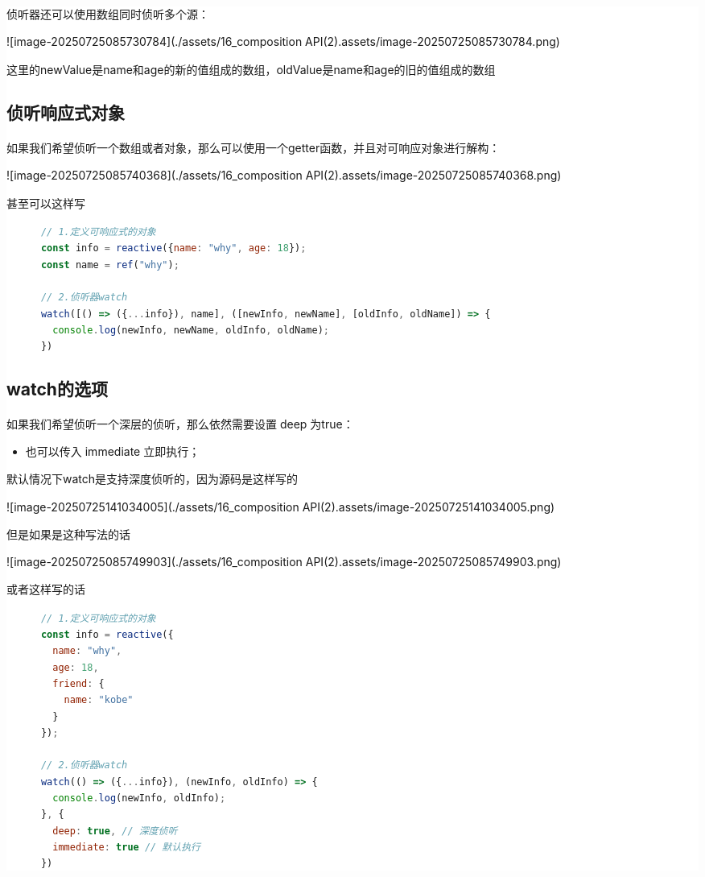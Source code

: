 侦听器还可以使用数组同时侦听多个源：

![image-20250725085730784](./assets/16_composition API(2).assets/image-20250725085730784.png)

这里的newValue是name和age的新的值组成的数组，oldValue是name和age的旧的值组成的数组





## 侦听响应式对象

如果我们希望侦听一个数组或者对象，那么可以使用一个getter函数，并且对可响应对象进行解构：

![image-20250725085740368](./assets/16_composition API(2).assets/image-20250725085740368.png)

甚至可以这样写

```js
      // 1.定义可响应式的对象
      const info = reactive({name: "why", age: 18});
      const name = ref("why");

      // 2.侦听器watch
      watch([() => ({...info}), name], ([newInfo, newName], [oldInfo, oldName]) => {
        console.log(newInfo, newName, oldInfo, oldName);
      })
```







## watch的选项

如果我们希望侦听一个深层的侦听，那么依然需要设置 deep 为true： 

- 也可以传入 immediate 立即执行；



默认情况下watch是支持深度侦听的，因为源码是这样写的

![image-20250725141034005](./assets/16_composition API(2).assets/image-20250725141034005.png)

但是如果是这种写法的话

![image-20250725085749903](./assets/16_composition API(2).assets/image-20250725085749903.png)

或者这样写的话

```js
      // 1.定义可响应式的对象
      const info = reactive({
        name: "why", 
        age: 18,
        friend: {
          name: "kobe"
        }
      });

      // 2.侦听器watch
      watch(() => ({...info}), (newInfo, oldInfo) => {
        console.log(newInfo, oldInfo);
      }, {
        deep: true,	// 深度侦听
        immediate: true // 默认执行
      })
```
